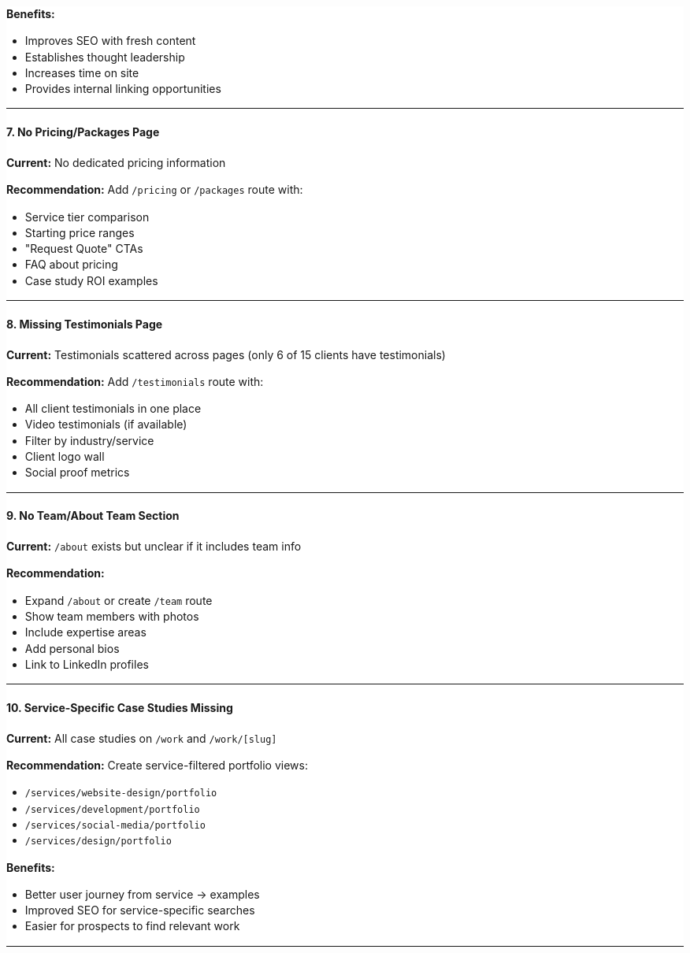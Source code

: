 **Benefits:**
- Improves SEO with fresh content
- Establishes thought leadership
- Increases time on site
- Provides internal linking opportunities

---

#### 7. No Pricing/Packages Page
**Current:** No dedicated pricing information

**Recommendation:** Add `/pricing` or `/packages` route with:
- Service tier comparison
- Starting price ranges
- "Request Quote" CTAs
- FAQ about pricing
- Case study ROI examples

---

#### 8. Missing Testimonials Page
**Current:** Testimonials scattered across pages (only 6 of 15 clients have testimonials)

**Recommendation:** Add `/testimonials` route with:
- All client testimonials in one place
- Video testimonials (if available)
- Filter by industry/service
- Client logo wall
- Social proof metrics

---

#### 9. No Team/About Team Section
**Current:** `/about` exists but unclear if it includes team info

**Recommendation:**
- Expand `/about` or create `/team` route
- Show team members with photos
- Include expertise areas
- Add personal bios
- Link to LinkedIn profiles

---

#### 10. Service-Specific Case Studies Missing
**Current:** All case studies on `/work` and `/work/[slug]`

**Recommendation:** Create service-filtered portfolio views:
- `/services/website-design/portfolio`
- `/services/development/portfolio`
- `/services/social-media/portfolio`
- `/services/design/portfolio`

**Benefits:**
- Better user journey from service → examples
- Improved SEO for service-specific searches
- Easier for prospects to find relevant work

---